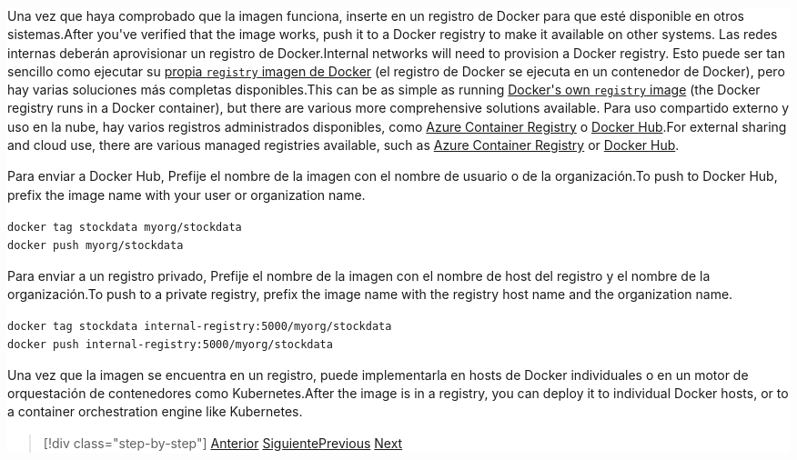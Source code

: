 <span data-ttu-id="52340-183">Una vez que haya comprobado que la imagen funciona, inserte en un registro de Docker para que esté disponible en otros sistemas.</span><span class="sxs-lookup"><span data-stu-id="52340-183">After you've verified that the image works, push it to a Docker registry to make it available on other systems.</span></span> <span data-ttu-id="52340-184">Las redes internas deberán aprovisionar un registro de Docker.</span><span class="sxs-lookup"><span data-stu-id="52340-184">Internal networks will need to provision a Docker registry.</span></span> <span data-ttu-id="52340-185">Esto puede ser tan sencillo como ejecutar su [propia `registry` imagen de Docker](https://docs.docker.com/registry/deploying/) (el registro de Docker se ejecuta en un contenedor de Docker), pero hay varias soluciones más completas disponibles.</span><span class="sxs-lookup"><span data-stu-id="52340-185">This can be as simple as running [Docker's own `registry` image](https://docs.docker.com/registry/deploying/) (the Docker registry runs in a Docker container), but there are various more comprehensive solutions available.</span></span> <span data-ttu-id="52340-186">Para uso compartido externo y uso en la nube, hay varios registros administrados disponibles, como [Azure Container Registry](/azure/container-registry/) o [Docker Hub](https://docs.docker.com/docker-hub/repos/).</span><span class="sxs-lookup"><span data-stu-id="52340-186">For external sharing and cloud use, there are various managed registries available, such as [Azure Container Registry](/azure/container-registry/) or [Docker Hub](https://docs.docker.com/docker-hub/repos/).</span></span>

<span data-ttu-id="52340-187">Para enviar a Docker Hub, Prefije el nombre de la imagen con el nombre de usuario o de la organización.</span><span class="sxs-lookup"><span data-stu-id="52340-187">To push to Docker Hub, prefix the image name with your user or organization name.</span></span>

```console
docker tag stockdata myorg/stockdata
docker push myorg/stockdata
```

<span data-ttu-id="52340-188">Para enviar a un registro privado, Prefije el nombre de la imagen con el nombre de host del registro y el nombre de la organización.</span><span class="sxs-lookup"><span data-stu-id="52340-188">To push to a private registry, prefix the image name with the registry host name and the organization name.</span></span>

```console
docker tag stockdata internal-registry:5000/myorg/stockdata
docker push internal-registry:5000/myorg/stockdata
```

<span data-ttu-id="52340-189">Una vez que la imagen se encuentra en un registro, puede implementarla en hosts de Docker individuales o en un motor de orquestación de contenedores como Kubernetes.</span><span class="sxs-lookup"><span data-stu-id="52340-189">After the image is in a registry, you can deploy it to individual Docker hosts, or to a container orchestration engine like Kubernetes.</span></span>

>[!div class="step-by-step"]
><span data-ttu-id="52340-190">[Anterior](self-hosted.md)
>[Siguiente](kubernetes.md)</span><span class="sxs-lookup"><span data-stu-id="52340-190">[Previous](self-hosted.md)
[Next](kubernetes.md)</span></span>

